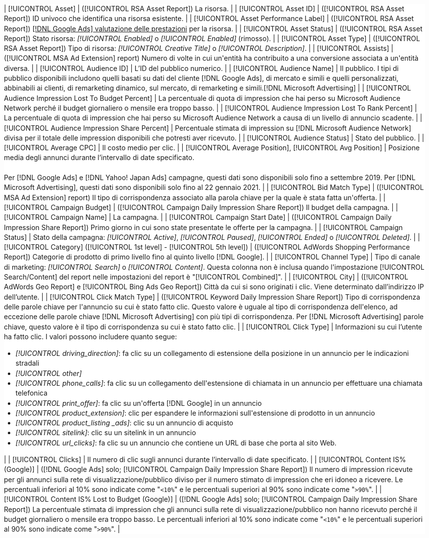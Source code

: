 | [!UICONTROL Asset] | ([!UICONTROL RSA Asset Report]) La risorsa. |
| [!UICONTROL Asset ID] | ([!UICONTROL RSA Asset Report]) ID univoco che identifica una risorsa esistente. |
| [!UICONTROL Asset Performance Label] | ([!UICONTROL RSA Asset Report]) [[!DNL Google Ads] valutazione delle prestazioni](https://support.google.com/google-ads/answer/9564897) per la risorsa. |
| [!UICONTROL Asset Status] | ([!UICONTROL RSA Asset Report]) Stato risorsa: *[!UICONTROL Enabled]* o *[!UICONTROL Enabled]* (rimosso). |
| [!UICONTROL Asset Type] | ([!UICONTROL RSA Asset Report]) Tipo di risorsa: *[!UICONTROL Creative Title]* o *[!UICONTROL Description]*. |
| [!UICONTROL Assists] | ([!UICONTROL MSA Ad Extension] report) Numero di volte in cui un&#39;entità ha contribuito a una conversione associata a un&#39;entità diversa. |
| [!UICONTROL Audience ID] | L’ID del pubblico numerico. |
| [!UICONTROL Audience Name] | Il pubblico. I tipi di pubblico disponibili includono quelli basati su dati del cliente [!DNL Google Ads], di mercato e simili e quelli personalizzati, abbinabili ai clienti, di remarketing dinamico, sul mercato, di remarketing e simili.[!DNL Microsoft Advertising] |
| [!UICONTROL Audience Impression Lost To Budget Percent] | La percentuale di quota di impression che hai perso su Microsoft Audience Network perché il budget giornaliero o mensile era troppo basso. |
| [!UICONTROL Audience Impression Lost To Rank Percent] | La percentuale di quota di impression che hai perso su Microsoft Audience Network a causa di un livello di annuncio scadente. |
| [!UICONTROL Audience Impression Share Percent] | Percentuale stimata di impression su [!DNL Microsoft Audience Network] divisa per il totale delle impression disponibili che potresti aver ricevuto. |
| [!UICONTROL Audience Status] | Stato del pubblico. |
| [!UICONTROL Average CPC] | Il costo medio per clic. |
| [!UICONTROL Average Position], [!UICONTROL Avg Position] | Posizione media degli annunci durante l’intervallo di date specificato.<br><br>Per [!DNL Google Ads] e [!DNL Yahoo! Japan Ads] campagne, questi dati sono disponibili solo fino a settembre 2019. Per [!DNL Microsoft Advertising], questi dati sono disponibili solo fino al 22 gennaio 2021. |
| [!UICONTROL Bid Match Type] | ([!UICONTROL MSA Ad Extension] report) Il tipo di corrispondenza associato alla parola chiave per la quale è stata fatta un&#39;offerta. |
| [!UICONTROL Campaign Budget] | ([!UICONTROL Campaign Daily Impression Share Report]) Il budget della campagna. |
| [!UICONTROL Campaign Name] | La campagna. |
| [!UICONTROL Campaign Start Date] | ([!UICONTROL Campaign Daily Impression Share Report]) Primo giorno in cui sono state presentate le offerte per la campagna. |
| [!UICONTROL Campaign Status] | Stato della campagna: *[!UICONTROL Active]*, *[!UICONTROL Paused]*, *[!UICONTROL Ended]* o *[!UICONTROL Deleted]*. |
| [!UICONTROL Category] ([!UICONTROL 1st level] - [!UICONTROL 5th level]) | ([!UICONTROL AdWords Shopping Performance Report]) Categorie di prodotto di primo livello fino al quinto livello [!DNL Google]. |
| [!UICONTROL Channel Type] | Tipo di canale di marketing: *[!UICONTROL Search]* o *[!UICONTROL Content]*. Questa colonna non è inclusa quando l&#39;impostazione [!UICONTROL Search/Content] del report nelle impostazioni del report è &quot;[!UICONTROL Combined]&quot;. |
| [!UICONTROL City] | ([!UICONTROL AdWords Geo Report] e [!UICONTROL Bing Ads Geo Report]) Città da cui si sono originati i clic. Viene determinato dall’indirizzo IP dell’utente. |
| [!UICONTROL Click Match Type] | ([!UICONTROL Keyword Daily Impression Share Report]) Tipo di corrispondenza delle parole chiave per l&#39;annuncio su cui è stato fatto clic. Questo valore è uguale al tipo di corrispondenza dell&#39;elenco, ad eccezione delle parole chiave [!DNL Microsoft Advertising] con più tipi di corrispondenza. Per [!DNL Microsoft Advertising] parole chiave, questo valore è il tipo di corrispondenza su cui è stato fatto clic. |
| [!UICONTROL Click Type] | Informazioni su cui l’utente ha fatto clic. I valori possono includere quanto segue:<ul><li>*[!UICONTROL driving_direction]*: fa clic su un collegamento di estensione della posizione in un annuncio per le indicazioni stradali</li><li>*[!UICONTROL other]*</li><li>*[!UICONTROL phone_calls]*: fa clic su un collegamento dell&#39;estensione di chiamata in un annuncio per effettuare una chiamata telefonica</li><li>*[!UICONTROL print_offer]*: fa clic su un&#39;offerta [!DNL Google] in un annuncio</li><li>*[!UICONTROL product_extension]*: clic per espandere le informazioni sull&#39;estensione di prodotto in un annuncio</li><li>*[!UICONTROL product_listing _ads]*: clic su un annuncio di acquisto</li><li>*[!UICONTROL sitelink]*: clic su un sitelink in un annuncio</li><li>*[!UICONTROL url_clicks]*: fa clic su un annuncio che contiene un URL di base che porta al sito Web.</li></ul> |
| [!UICONTROL Clicks] | Il numero di clic sugli annunci durante l’intervallo di date specificato. |
| [!UICONTROL Content IS% (Google)] | ([!DNL Google Ads] solo; [!UICONTROL Campaign Daily Impression Share Report]) Il numero di impression ricevute per gli annunci sulla rete di visualizzazione/pubblico diviso per il numero stimato di impression che eri idoneo a ricevere. Le percentuali inferiori al 10% sono indicate come &quot;`<10%`&quot; e le percentuali superiori al 90% sono indicate come &quot;`>90%`&quot;. |
| [!UICONTROL Content IS% Lost to Budget (Google)] | ([!DNL Google Ads] solo; [!UICONTROL Campaign Daily Impression Share Report]) La percentuale stimata di impression che gli annunci sulla rete di visualizzazione/pubblico non hanno ricevuto perché il budget giornaliero o mensile era troppo basso. Le percentuali inferiori al 10% sono indicate come &quot;`<10%`&quot; e le percentuali superiori al 90% sono indicate come &quot;`>90%`&quot;. |